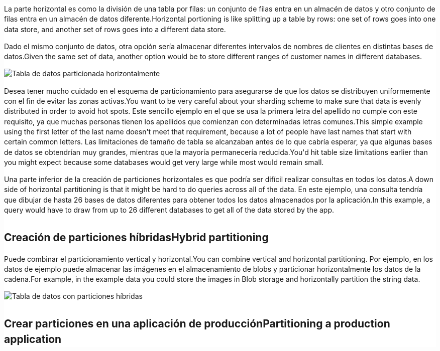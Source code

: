 <span data-ttu-id="0a50c-151">La parte horizontal es como la división de una tabla por filas: un conjunto de filas entra en un almacén de datos y otro conjunto de filas entra en un almacén de datos diferente.</span><span class="sxs-lookup"><span data-stu-id="0a50c-151">Horizontal portioning is like splitting up a table by rows: one set of rows goes into one data store, and another set of rows goes into a different data store.</span></span>

<span data-ttu-id="0a50c-152">Dado el mismo conjunto de datos, otra opción sería almacenar diferentes intervalos de nombres de clientes en distintas bases de datos.</span><span class="sxs-lookup"><span data-stu-id="0a50c-152">Given the same set of data, another option would be to store different ranges of customer names in different databases.</span></span>

![Tabla de datos particionada horizontalmente](data-partitioning-strategies/_static/image3.png)

<span data-ttu-id="0a50c-154">Desea tener mucho cuidado en el esquema de particionamiento para asegurarse de que los datos se distribuyen uniformemente con el fin de evitar las zonas activas.</span><span class="sxs-lookup"><span data-stu-id="0a50c-154">You want to be very careful about your sharding scheme to make sure that data is evenly distributed in order to avoid hot spots.</span></span> <span data-ttu-id="0a50c-155">Este sencillo ejemplo en el que se usa la primera letra del apellido no cumple con este requisito, ya que muchas personas tienen los apellidos que comienzan con determinadas letras comunes.</span><span class="sxs-lookup"><span data-stu-id="0a50c-155">This simple example using the first letter of the last name doesn't meet that requirement, because a lot of people have last names that start with certain common letters.</span></span> <span data-ttu-id="0a50c-156">Las limitaciones de tamaño de tabla se alcanzaban antes de lo que cabría esperar, ya que algunas bases de datos se obtendrían muy grandes, mientras que la mayoría permanecería reducida.</span><span class="sxs-lookup"><span data-stu-id="0a50c-156">You'd hit table size limitations earlier than you might expect because some databases would get very large while most would remain small.</span></span>

<span data-ttu-id="0a50c-157">Una parte inferior de la creación de particiones horizontales es que podría ser difícil realizar consultas en todos los datos.</span><span class="sxs-lookup"><span data-stu-id="0a50c-157">A down side of horizontal partitioning is that it might be hard to do queries across all of the data.</span></span> <span data-ttu-id="0a50c-158">En este ejemplo, una consulta tendría que dibujar de hasta 26 bases de datos diferentes para obtener todos los datos almacenados por la aplicación.</span><span class="sxs-lookup"><span data-stu-id="0a50c-158">In this example, a query would have to draw from up to 26 different databases to get all of the data stored by the app.</span></span>

## <a name="hybrid-partitioning"></a><span data-ttu-id="0a50c-159">Creación de particiones híbridas</span><span class="sxs-lookup"><span data-stu-id="0a50c-159">Hybrid partitioning</span></span>

<span data-ttu-id="0a50c-160">Puede combinar el particionamiento vertical y horizontal.</span><span class="sxs-lookup"><span data-stu-id="0a50c-160">You can combine vertical and horizontal partitioning.</span></span> <span data-ttu-id="0a50c-161">Por ejemplo, en los datos de ejemplo puede almacenar las imágenes en el almacenamiento de blobs y particionar horizontalmente los datos de la cadena.</span><span class="sxs-lookup"><span data-stu-id="0a50c-161">For example, in the example data you could store the images in Blob storage and horizontally partition the string data.</span></span>

![Tabla de datos con particiones híbridas](data-partitioning-strategies/_static/image4.png)

## <a name="partitioning-a-production-application"></a><span data-ttu-id="0a50c-163">Crear particiones en una aplicación de producción</span><span class="sxs-lookup"><span data-stu-id="0a50c-163">Partitioning a production application</span></span>

